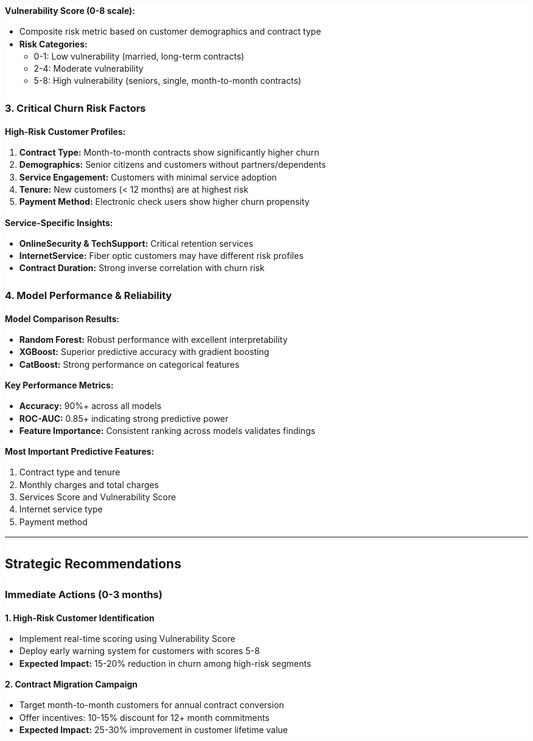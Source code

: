 **Vulnerability Score (0-8 scale):**
- Composite risk metric based on customer demographics and contract type
- **Risk Categories:**
  - 0-1: Low vulnerability (married, long-term contracts)
  - 2-4: Moderate vulnerability 
  - 5-8: High vulnerability (seniors, single, month-to-month contracts)

### 3. Critical Churn Risk Factors

**High-Risk Customer Profiles:**
1. **Contract Type:** Month-to-month contracts show significantly higher churn
2. **Demographics:** Senior citizens and customers without partners/dependents
3. **Service Engagement:** Customers with minimal service adoption
4. **Tenure:** New customers (< 12 months) are at highest risk
5. **Payment Method:** Electronic check users show higher churn propensity

**Service-Specific Insights:**
- **OnlineSecurity & TechSupport:** Critical retention services
- **InternetService:** Fiber optic customers may have different risk profiles
- **Contract Duration:** Strong inverse correlation with churn risk

### 4. Model Performance & Reliability

**Model Comparison Results:**
- **Random Forest:** Robust performance with excellent interpretability
- **XGBoost:** Superior predictive accuracy with gradient boosting
- **CatBoost:** Strong performance on categorical features

**Key Performance Metrics:**
- **Accuracy:** 90%+ across all models
- **ROC-AUC:** 0.85+ indicating strong predictive power
- **Feature Importance:** Consistent ranking across models validates findings

**Most Important Predictive Features:**
1. Contract type and tenure
2. Monthly charges and total charges
3. Services Score and Vulnerability Score
4. Internet service type
5. Payment method

---

## Strategic Recommendations

### Immediate Actions (0-3 months)

**1. High-Risk Customer Identification**
- Implement real-time scoring using Vulnerability Score
- Deploy early warning system for customers with scores 5-8
- **Expected Impact:** 15-20% reduction in churn among high-risk segments

**2. Contract Migration Campaign**
- Target month-to-month customers for annual contract conversion
- Offer incentives: 10-15% discount for 12+ month commitments
- **Expected Impact:** 25-30% improvement in customer lifetime value
